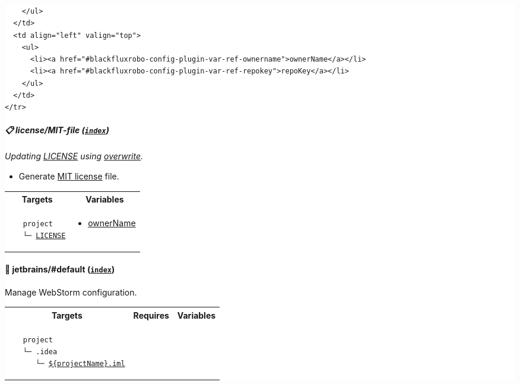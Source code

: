         </ul>
      </td>
      <td align="left" valign="top">
        <ul>
          <li><a href="#blackfluxrobo-config-plugin-var-ref-ownername">ownerName</a></li>
          <li><a href="#blackfluxrobo-config-plugin-var-ref-repokey">repoKey</a></li>
        </ul>
      </td>
    </tr>
  </tbody>
</table>

##### :clipboard: <a name="blackfluxrobo-config-plugin-task-ref-licensemit-file">license/MIT-file</a> (<a href="#blackfluxrobo-config-plugin-task-idx-ref-licensemit-file">`index`</a>)

_Updating <a href="#blackfluxrobo-config-plugin-target-ref-license">LICENSE</a> using <a href="#blackfluxrobo-config-plugin-strat-ref-overwrite">overwrite</a>._

- Generate [MIT license](https://en.wikipedia.org/wiki/MIT_License) file.

<table>
  <tbody>
    <tr>
      <th>Targets</th>
      <th>Variables</th>
    </tr>
    <tr>
      <td align="left" valign="top">
        <ul>
<code>project</code><br/>
<code>└─&nbsp;<a href="#blackfluxrobo-config-plugin-target-ref-license">LICENSE</a></code><br/>
        </ul>
      </td>
      <td align="left" valign="top">
        <ul>
          <li><a href="#blackfluxrobo-config-plugin-var-ref-ownername">ownerName</a></li>
        </ul>
      </td>
    </tr>
  </tbody>
</table>

#### :open_file_folder: <a name="blackfluxrobo-config-plugin-task-ref-jetbrainsdefault">jetbrains/#default</a> (<a href="#blackfluxrobo-config-plugin-task-idx-ref-jetbrainsdefault">`index`</a>)

Manage WebStorm configuration.

<table>
  <tbody>
    <tr>
      <th>Targets</th>
      <th>Requires</th>
      <th>Variables</th>
    </tr>
    <tr>
      <td align="left" valign="top">
        <ul>
<code>project</code><br/>
<code>└─&nbsp;.idea</code><br/>
<code>&nbsp;&nbsp;&nbsp;└─&nbsp;<a href="#blackfluxrobo-config-plugin-target-ref-ideaprojectnameiml">${projectName}.iml</a></code><br/>
        </ul>